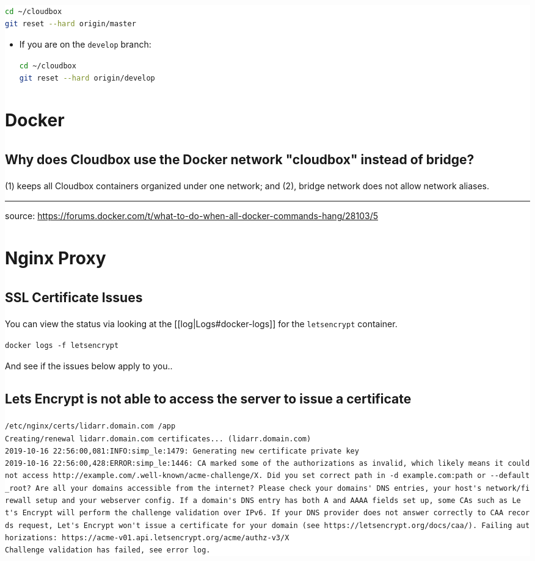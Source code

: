    ```bash
   cd ~/cloudbox
   git reset --hard origin/master
   ```

- If you are on the `develop` branch:

   ```bash
   cd ~/cloudbox
   git reset --hard origin/develop
   ```





# Docker


## Why does Cloudbox use the Docker network "cloudbox" instead of bridge?

(1) keeps all Cloudbox containers organized under one network; and (2), bridge network does not allow network aliases.


---

source: https://forums.docker.com/t/what-to-do-when-all-docker-commands-hang/28103/5

# Nginx Proxy



## SSL Certificate Issues


You can view the status via looking at the [[log|Logs#docker-logs]] for the `letsencrypt` container.

```
docker logs -f letsencrypt
```

And see if the issues below apply to you..

## Lets Encrypt is not able to access the server to issue a certificate

```
/etc/nginx/certs/lidarr.domain.com /app
Creating/renewal lidarr.domain.com certificates... (lidarr.domain.com)
2019-10-16 22:56:00,081:INFO:simp_le:1479: Generating new certificate private key
2019-10-16 22:56:00,428:ERROR:simp_le:1446: CA marked some of the authorizations as invalid, which likely means it could not access http://example.com/.well-known/acme-challenge/X. Did you set correct path in -d example.com:path or --default_root? Are all your domains accessible from the internet? Please check your domains' DNS entries, your host's network/firewall setup and your webserver config. If a domain's DNS entry has both A and AAAA fields set up, some CAs such as Let's Encrypt will perform the challenge validation over IPv6. If your DNS provider does not answer correctly to CAA records request, Let's Encrypt won't issue a certificate for your domain (see https://letsencrypt.org/docs/caa/). Failing authorizations: https://acme-v01.api.letsencrypt.org/acme/authz-v3/X
Challenge validation has failed, see error log.
```
